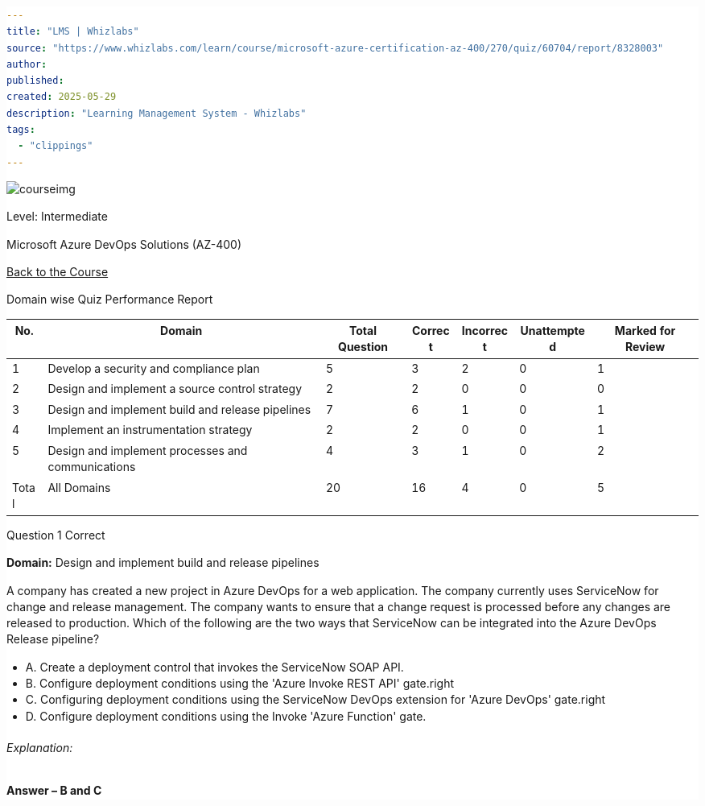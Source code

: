 ```yaml
---
title: "LMS | Whizlabs"
source: "https://www.whizlabs.com/learn/course/microsoft-azure-certification-az-400/270/quiz/60704/report/8328003"
author:
published:
created: 2025-05-29
description: "Learning Management System - Whizlabs"
tags:
  - "clippings"
---
```

![courseimg](https://media.whizlabs.com/website/Microsoft-Azure-DevOps-Solutions-(AZ-400).webp)

Level: Intermediate

Microsoft Azure DevOps Solutions (AZ-400)

[Back to the Course](https://www.whizlabs.com/learn/course/microsoft-azure-certification-az-400/270)

Domain wise Quiz Performance Report

| No. | Domain | Total Question | Correct | Incorrect | Unattempted | Marked for Review |
| --- | --- | --- | --- | --- | --- | --- |
| 1 | Develop a security and compliance plan | 5 | 3 | 2 | 0 | 1 |
| 2 | Design and implement a source control strategy | 2 | 2 | 0 | 0 | 0 |
| 3 | Design and implement build and release pipelines | 7 | 6 | 1 | 0 | 1 |
| 4 | Implement an instrumentation strategy | 2 | 2 | 0 | 0 | 1 |
| 5 | Design and implement processes and communications | 4 | 3 | 1 | 0 | 2 |
| Total | All Domains | 20 | 16 | 4 | 0 | 5 |

Question 1 Correct

**Domain:** Design and implement build and release pipelines

A company has created a new project in Azure DevOps for a web application. The company currently uses ServiceNow for change and release management. The company wants to ensure that a change request is processed before any changes are released to production. Which of the following are the two ways that ServiceNow can be integrated into the Azure DevOps Release pipeline?

- A. Create a deployment control that invokes the ServiceNow SOAP API.
- B. Configure deployment conditions using the 'Azure Invoke REST API' gate.right
- C. Configuring deployment conditions using the ServiceNow DevOps extension for 'Azure DevOps' gate.right
- D. Configure deployment conditions using the Invoke 'Azure Function' gate.

###### Explanation:

**Answer – B and C**
